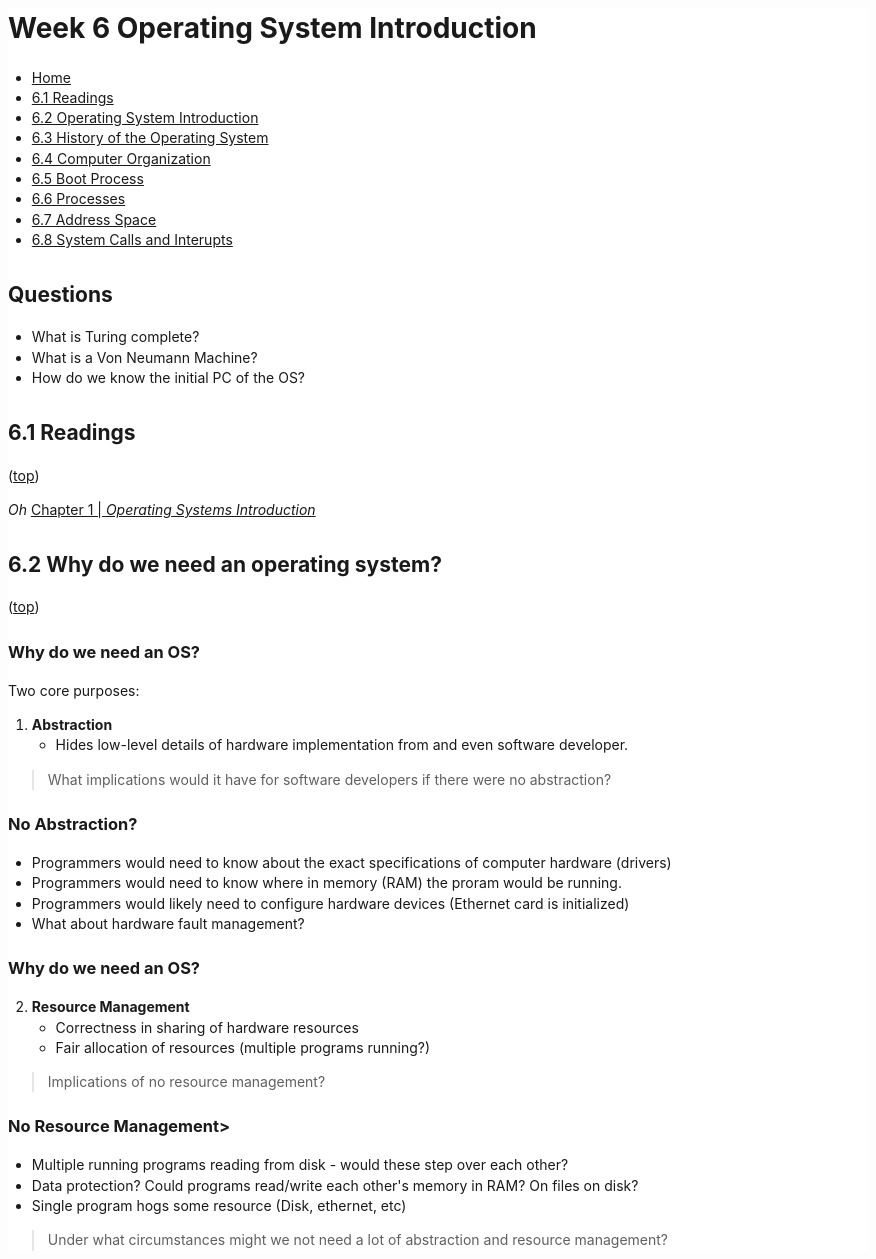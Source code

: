 # Week 6 Operating System Introduction
- [Home](/README.md#async-table-of-contents)
- [6.1 Readings](#61-readings)
- [6.2 Operating System Introduction](#62-Why-do-we-need-an-operating-system)
- [6.3 History of the Operating System](#63-history-of-the-operating-system)
- [6.4 Computer Organization](#64-computer-organization)
- [6.5 Boot Process](#65-boot-process)
- [6.6 Processes](#66-processes)
- [6.7 Address Space](#67-address-space)
- [6.8 System Calls and Interupts](#68-system-calls-and-interupts)

## Questions
- What is Turing complete?
- What is a Von Neumann Machine? 
- How do we know the initial PC of the OS?

## 6.1 Readings
([top](#week-6-operating-system-introduction))

*Oh*
[Chapter 1 | *Operating Systems Introduction*](/readings/README.md#oh-Chapter-1--operating-systems-introduction)

## 6.2 Why do we need an operating system?
([top](#week-6-operating-system-introduction))

### Why do we need an OS?

Two core purposes:
1. **Abstraction**
   - Hides low-level details of hardware implementation from and even software developer.
> What implications would it have for software developers if there were no abstraction?

### No Abstraction?
- Programmers would need to know about the exact specifications of computer hardware (drivers)
- Programmers would need to know where in memory (RAM) the proram would be running.
- Programmers would likely need to configure hardware devices (Ethernet card is initialized)
- What about hardware fault management?

### Why do we need an OS?
2. **Resource Management**
   - Correctness in sharing of hardware resources
   - Fair allocation of resources (multiple programs running?)
> Implications of no resource management?

### No Resource Management>
- Multiple running programs reading from disk - would these step over each other?
- Data protection? Could programs read/write each other's memory in RAM? On files on disk?
- Single program hogs some resource (Disk, ethernet, etc)
> Under what circumstances might we not need a lot of abstraction and resource management?
